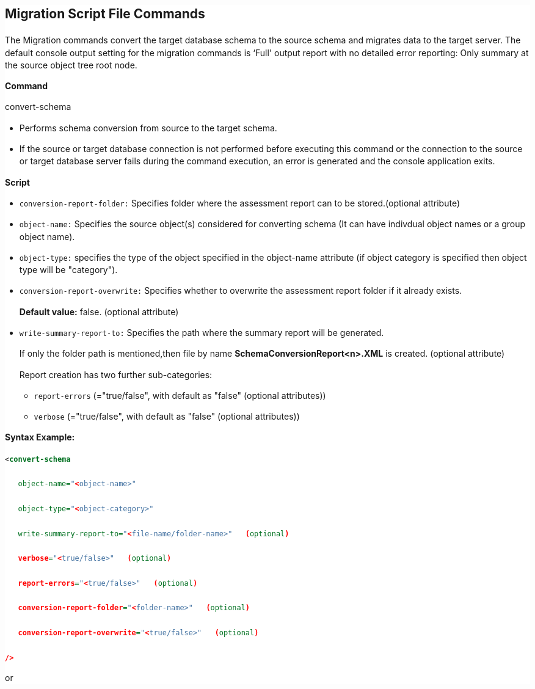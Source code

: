 ## Migration Script File Commands  
The Migration commands convert the target database schema to the source schema and migrates data to the target server. The default console output setting for the migration commands is ‘Full' output report with no detailed error reporting: Only summary at the source object tree root node.  
  
**Command**  
  
convert-schema  
  
-   Performs schema conversion from source to the target schema.  
  
-   If the source or target database connection is not performed before executing this command or the connection to the source or target database server fails during the command execution, an error is generated and the console application exits.  
  
**Script**  
  
-   `conversion-report-folder:` Specifies folder where the assessment report can to be stored.(optional attribute)  
  
-   `object-name:` Specifies the source object(s) considered for converting schema (It can have indivdual object names or a group object name).  
  
-   `object-type:` specifies the type of the object specified in the object-name attribute (if object category is specified then object type will be "category").  
  
-   `conversion-report-overwrite:` Specifies whether to overwrite the assessment report folder if it already exists.  
  
    **Default value:** false. (optional attribute)  
  
-   `write-summary-report-to:` Specifies the path where the summary report will be generated.  
  
    If only the folder path is mentioned,then file by name **SchemaConversionReport&lt;n&gt;.XML** is created. (optional attribute)  
  
    Report creation has two further sub-categories:  
  
    -   `report-errors` (="true/false", with default as "false" (optional attributes))  
  
    -   `verbose` (="true/false", with default as "false" (optional attributes))  
  
**Syntax Example:**  
  
```xml  
<convert-schema  
  
   object-name="<object-name>"  
  
   object-type="<object-category>"  
  
   write-summary-report-to="<file-name/folder-name>"   (optional)  
  
   verbose="<true/false>"   (optional)  
  
   report-errors="<true/false>"   (optional)  
  
   conversion-report-folder="<folder-name>"   (optional)  
  
   conversion-report-overwrite="<true/false>"   (optional)  
  
/>  
```  
or  
  